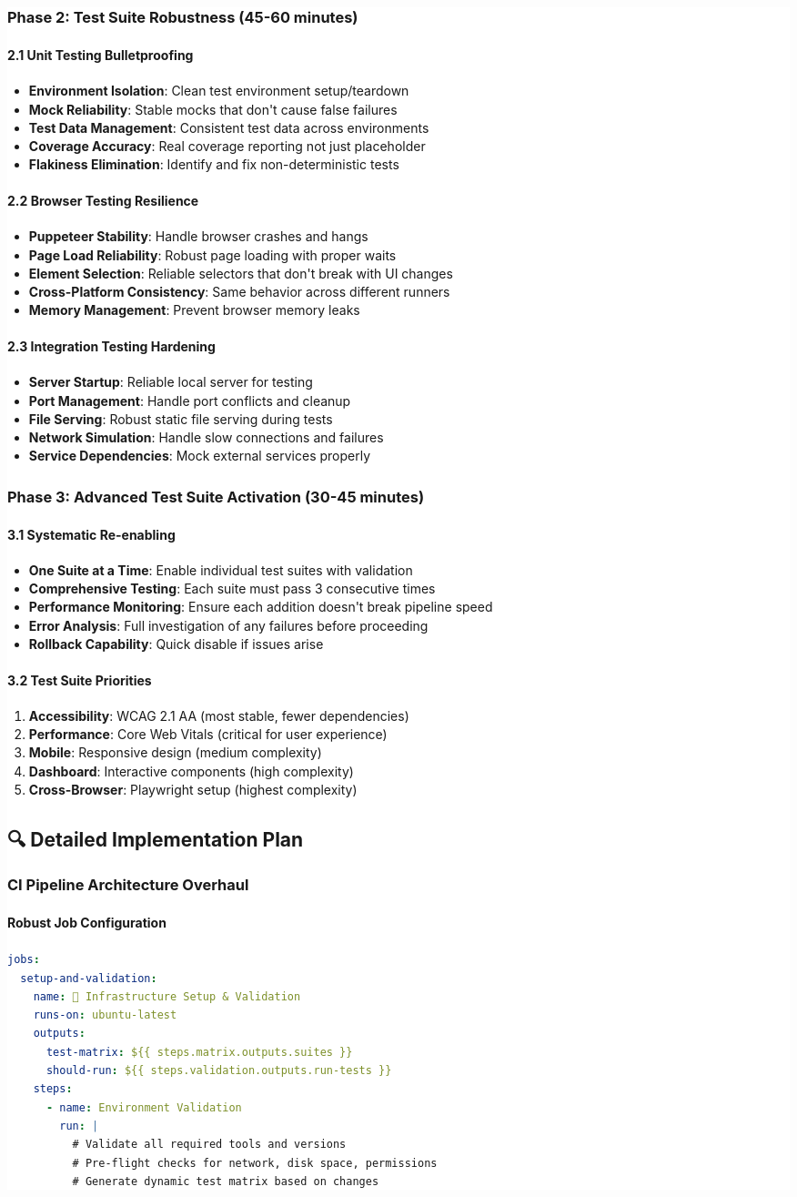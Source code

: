 ### **Phase 2: Test Suite Robustness (45-60 minutes)**

#### **2.1 Unit Testing Bulletproofing**
- **Environment Isolation**: Clean test environment setup/teardown
- **Mock Reliability**: Stable mocks that don't cause false failures
- **Test Data Management**: Consistent test data across environments
- **Coverage Accuracy**: Real coverage reporting not just placeholder
- **Flakiness Elimination**: Identify and fix non-deterministic tests

#### **2.2 Browser Testing Resilience**
- **Puppeteer Stability**: Handle browser crashes and hangs
- **Page Load Reliability**: Robust page loading with proper waits
- **Element Selection**: Reliable selectors that don't break with UI changes
- **Cross-Platform Consistency**: Same behavior across different runners
- **Memory Management**: Prevent browser memory leaks

#### **2.3 Integration Testing Hardening**
- **Server Startup**: Reliable local server for testing
- **Port Management**: Handle port conflicts and cleanup
- **File Serving**: Robust static file serving during tests
- **Network Simulation**: Handle slow connections and failures
- **Service Dependencies**: Mock external services properly

### **Phase 3: Advanced Test Suite Activation (30-45 minutes)**

#### **3.1 Systematic Re-enabling**
- **One Suite at a Time**: Enable individual test suites with validation
- **Comprehensive Testing**: Each suite must pass 3 consecutive times
- **Performance Monitoring**: Ensure each addition doesn't break pipeline speed
- **Error Analysis**: Full investigation of any failures before proceeding
- **Rollback Capability**: Quick disable if issues arise

#### **3.2 Test Suite Priorities**
1. **Accessibility**: WCAG 2.1 AA (most stable, fewer dependencies)
2. **Performance**: Core Web Vitals (critical for user experience)
3. **Mobile**: Responsive design (medium complexity)
4. **Dashboard**: Interactive components (high complexity)
5. **Cross-Browser**: Playwright setup (highest complexity)

## 🔍 Detailed Implementation Plan

### **CI Pipeline Architecture Overhaul**

#### **Robust Job Configuration**
```yaml
jobs:
  setup-and-validation:
    name: 🔧 Infrastructure Setup & Validation
    runs-on: ubuntu-latest
    outputs:
      test-matrix: ${{ steps.matrix.outputs.suites }}
      should-run: ${{ steps.validation.outputs.run-tests }}
    steps:
      - name: Environment Validation
        run: |
          # Validate all required tools and versions
          # Pre-flight checks for network, disk space, permissions
          # Generate dynamic test matrix based on changes
```
